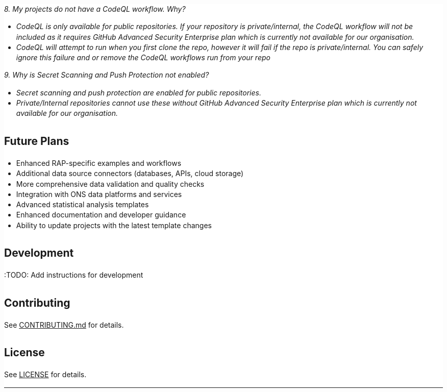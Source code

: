 *8. My projects do not have a CodeQL workflow. Why?*

- *CodeQL is only available for public repositories. If your repository is private/internal, the CodeQL workflow will
  not be included as it requires GitHub Advanced Security Enterprise plan which is currently not available for our
  organisation.*
- *CodeQL will attempt to run when you first clone the repo, however it will fail if the repo is private/internal.
  You can safely ignore this failure and or remove the CodeQL workflows run from your repo*

*9. Why is Secret Scanning and Push Protection not enabled?*

- *Secret scanning and push protection are enabled for public repositories.*
- *Private/Internal repositories cannot use these without GitHub Advanced Security Enterprise plan which is currently
  not available for our organisation.*

## Future Plans

- Enhanced RAP-specific examples and workflows
- Additional data source connectors (databases, APIs, cloud storage)
- More comprehensive data validation and quality checks
- Integration with ONS data platforms and services
- Advanced statistical analysis templates
- Enhanced documentation and developer guidance
- Ability to update projects with the latest template changes

## Development

:TODO: Add instructions for development

## Contributing

See [CONTRIBUTING.md](CONTRIBUTING.md) for details.

## License

See [LICENSE](LICENSE) for details.

---

[//]: # (:TODO: Enable link checking once https://github.com/tcort/markdown-link-check/issues/250 is resolved.)


[alternative-software-tools]: #alternatives-softwaretools

[updating-project]: #updating-project-with-template-changes

